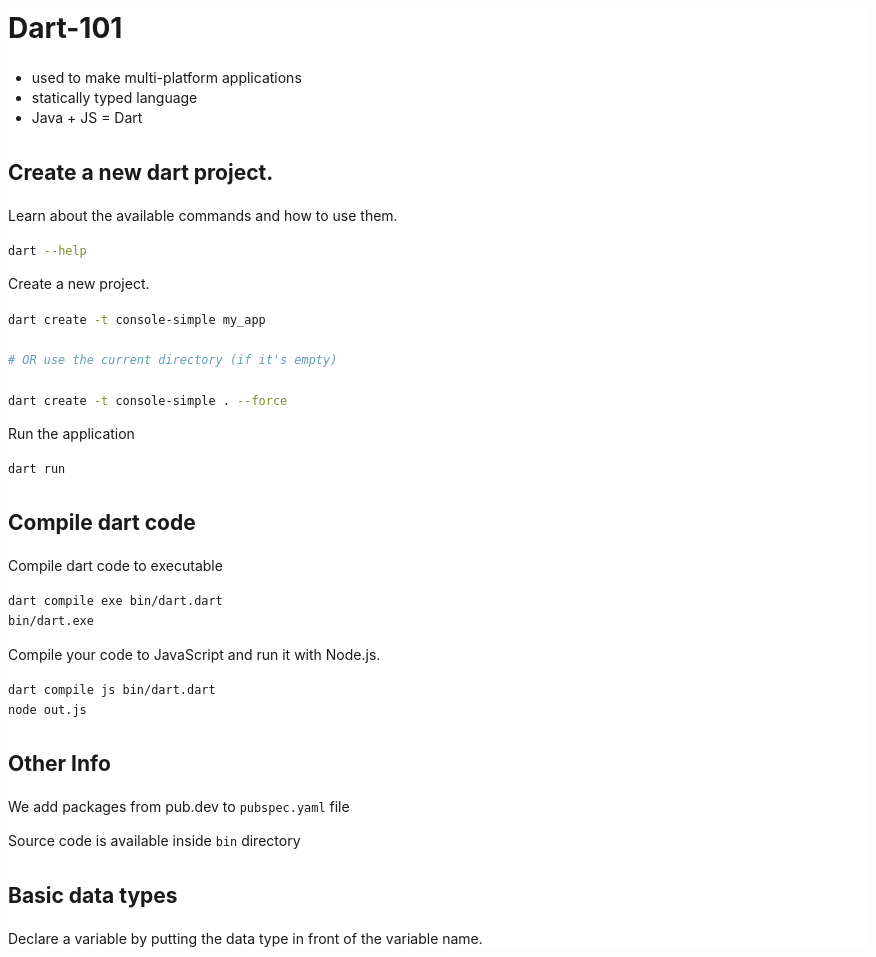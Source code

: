 # Dart-101

- used to make multi-platform applications
- statically typed language
- Java + JS = Dart

## Create a new dart project.

Learn about the available commands and how to use them.

```bash
dart --help
```

Create a new project.

```bash
dart create -t console-simple my_app

# OR use the current directory (if it's empty)

dart create -t console-simple . --force
```

Run the application

```bash
dart run
```

## Compile dart code

Compile dart code to executable

```bash
dart compile exe bin/dart.dart
bin/dart.exe
```

Compile your code to JavaScript and run it with Node.js.

```bash
dart compile js bin/dart.dart
node out.js
```

## Other Info

We add packages from pub.dev to `pubspec.yaml` file

Source code is available inside `bin` directory

## Basic data types

Declare a variable by putting the data type in front of the variable name.
